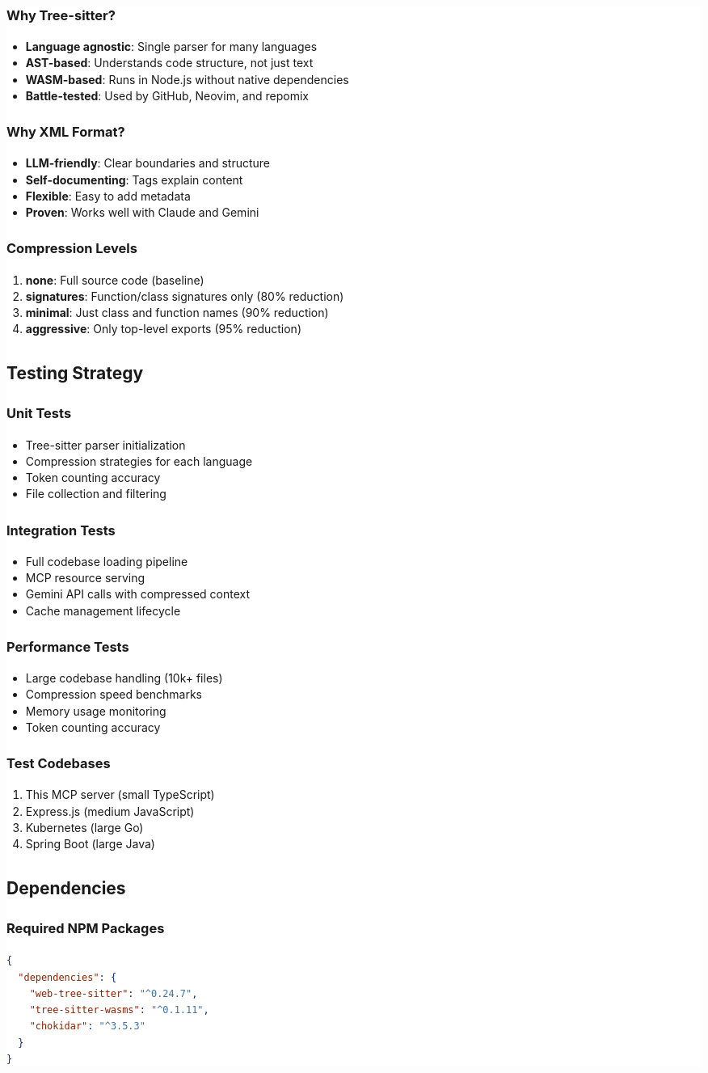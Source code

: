 ### Why Tree-sitter?
- **Language agnostic**: Single parser for many languages
- **AST-based**: Understands code structure, not just text
- **WASM-based**: Runs in Node.js without native dependencies
- **Battle-tested**: Used by GitHub, Neovim, and repomix

### Why XML Format?
- **LLM-friendly**: Clear boundaries and structure
- **Self-documenting**: Tags explain content
- **Flexible**: Easy to add metadata
- **Proven**: Works well with Claude and Gemini

### Compression Levels
1. **none**: Full source code (baseline)
2. **signatures**: Function/class signatures only (80% reduction)
3. **minimal**: Just class and function names (90% reduction)
4. **aggressive**: Only top-level exports (95% reduction)

## Testing Strategy

### Unit Tests
- Tree-sitter parser initialization
- Compression strategies for each language
- Token counting accuracy
- File collection and filtering

### Integration Tests
- Full codebase loading pipeline
- MCP resource serving
- Gemini API calls with compressed context
- Cache management lifecycle

### Performance Tests
- Large codebase handling (10k+ files)
- Compression speed benchmarks
- Memory usage monitoring
- Token counting accuracy

### Test Codebases
1. This MCP server (small TypeScript)
2. Express.js (medium JavaScript)
3. Kubernetes (large Go)
4. Spring Boot (large Java)

## Dependencies

### Required NPM Packages
```json
{
  "dependencies": {
    "web-tree-sitter": "^0.24.7",
    "tree-sitter-wasms": "^0.1.11",
    "chokidar": "^3.5.3"
  }
}
```
